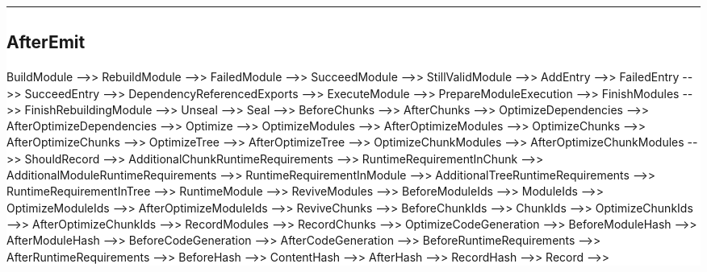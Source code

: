    ----
AfterEmit
   ----
   BuildModule -->>
   RebuildModule -->>
   FailedModule -->>
   SucceedModule -->>
   StillValidModule -->>
   AddEntry -->>
   FailedEntry -->>
   SucceedEntry -->> 
   DependencyReferencedExports -->>
   ExecuteModule -->>
   PrepareModuleExecution -->>
   FinishModules -->>
   FinishRebuildingModule -->>
   Unseal -->>
   Seal -->>
   BeforeChunks -->>
   AfterChunks -->>
   OptimizeDependencies -->>
   AfterOptimizeDependencies -->>
   Optimize -->>
   OptimizeModules -->>
   AfterOptimizeModules -->>
   OptimizeChunks -->>
   AfterOptimizeChunks -->>
   OptimizeTree -->>
   AfterOptimizeTree -->>
   OptimizeChunkModules -->>
   AfterOptimizeChunkModules -->>
   ShouldRecord -->>
   AdditionalChunkRuntimeRequirements -->>
   RuntimeRequirementInChunk -->>
   AdditionalModuleRuntimeRequirements -->>
   RuntimeRequirementInModule -->>
   AdditionalTreeRuntimeRequirements -->>
   RuntimeRequirementInTree -->>
   RuntimeModule -->>
   ReviveModules -->>
   BeforeModuleIds -->>
   ModuleIds -->>
   OptimizeModuleIds -->>
   AfterOptimizeModuleIds -->>
   ReviveChunks -->>
   BeforeChunkIds -->>
   ChunkIds -->>
   OptimizeChunkIds -->>
   AfterOptimizeChunkIds -->>
   RecordModules -->>
   RecordChunks -->>
   OptimizeCodeGeneration -->>
   BeforeModuleHash -->>
   AfterModuleHash -->>
   BeforeCodeGeneration -->>
   AfterCodeGeneration -->>
   BeforeRuntimeRequirements -->>
   AfterRuntimeRequirements -->>
   BeforeHash -->>
   ContentHash -->>
   AfterHash -->>
   RecordHash -->>
   Record -->>